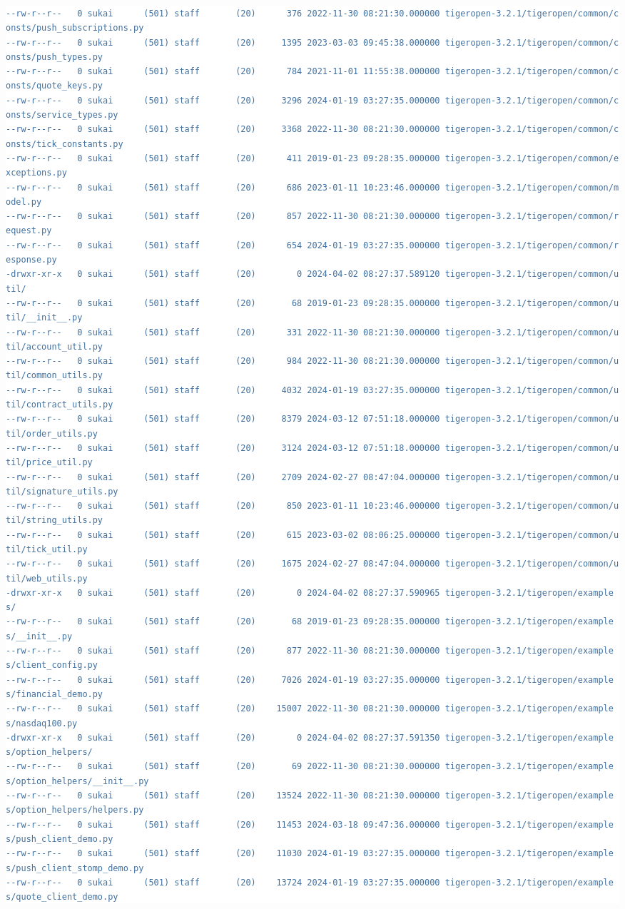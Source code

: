 ```diff
--rw-r--r--   0 sukai      (501) staff       (20)      376 2022-11-30 08:21:30.000000 tigeropen-3.2.1/tigeropen/common/consts/push_subscriptions.py
--rw-r--r--   0 sukai      (501) staff       (20)     1395 2023-03-03 09:45:38.000000 tigeropen-3.2.1/tigeropen/common/consts/push_types.py
--rw-r--r--   0 sukai      (501) staff       (20)      784 2021-11-01 11:55:38.000000 tigeropen-3.2.1/tigeropen/common/consts/quote_keys.py
--rw-r--r--   0 sukai      (501) staff       (20)     3296 2024-01-19 03:27:35.000000 tigeropen-3.2.1/tigeropen/common/consts/service_types.py
--rw-r--r--   0 sukai      (501) staff       (20)     3368 2022-11-30 08:21:30.000000 tigeropen-3.2.1/tigeropen/common/consts/tick_constants.py
--rw-r--r--   0 sukai      (501) staff       (20)      411 2019-01-23 09:28:35.000000 tigeropen-3.2.1/tigeropen/common/exceptions.py
--rw-r--r--   0 sukai      (501) staff       (20)      686 2023-01-11 10:23:46.000000 tigeropen-3.2.1/tigeropen/common/model.py
--rw-r--r--   0 sukai      (501) staff       (20)      857 2022-11-30 08:21:30.000000 tigeropen-3.2.1/tigeropen/common/request.py
--rw-r--r--   0 sukai      (501) staff       (20)      654 2024-01-19 03:27:35.000000 tigeropen-3.2.1/tigeropen/common/response.py
-drwxr-xr-x   0 sukai      (501) staff       (20)        0 2024-04-02 08:27:37.589120 tigeropen-3.2.1/tigeropen/common/util/
--rw-r--r--   0 sukai      (501) staff       (20)       68 2019-01-23 09:28:35.000000 tigeropen-3.2.1/tigeropen/common/util/__init__.py
--rw-r--r--   0 sukai      (501) staff       (20)      331 2022-11-30 08:21:30.000000 tigeropen-3.2.1/tigeropen/common/util/account_util.py
--rw-r--r--   0 sukai      (501) staff       (20)      984 2022-11-30 08:21:30.000000 tigeropen-3.2.1/tigeropen/common/util/common_utils.py
--rw-r--r--   0 sukai      (501) staff       (20)     4032 2024-01-19 03:27:35.000000 tigeropen-3.2.1/tigeropen/common/util/contract_utils.py
--rw-r--r--   0 sukai      (501) staff       (20)     8379 2024-03-12 07:51:18.000000 tigeropen-3.2.1/tigeropen/common/util/order_utils.py
--rw-r--r--   0 sukai      (501) staff       (20)     3124 2024-03-12 07:51:18.000000 tigeropen-3.2.1/tigeropen/common/util/price_util.py
--rw-r--r--   0 sukai      (501) staff       (20)     2709 2024-02-27 08:47:04.000000 tigeropen-3.2.1/tigeropen/common/util/signature_utils.py
--rw-r--r--   0 sukai      (501) staff       (20)      850 2023-01-11 10:23:46.000000 tigeropen-3.2.1/tigeropen/common/util/string_utils.py
--rw-r--r--   0 sukai      (501) staff       (20)      615 2023-03-02 08:06:25.000000 tigeropen-3.2.1/tigeropen/common/util/tick_util.py
--rw-r--r--   0 sukai      (501) staff       (20)     1675 2024-02-27 08:47:04.000000 tigeropen-3.2.1/tigeropen/common/util/web_utils.py
-drwxr-xr-x   0 sukai      (501) staff       (20)        0 2024-04-02 08:27:37.590965 tigeropen-3.2.1/tigeropen/examples/
--rw-r--r--   0 sukai      (501) staff       (20)       68 2019-01-23 09:28:35.000000 tigeropen-3.2.1/tigeropen/examples/__init__.py
--rw-r--r--   0 sukai      (501) staff       (20)      877 2022-11-30 08:21:30.000000 tigeropen-3.2.1/tigeropen/examples/client_config.py
--rw-r--r--   0 sukai      (501) staff       (20)     7026 2024-01-19 03:27:35.000000 tigeropen-3.2.1/tigeropen/examples/financial_demo.py
--rw-r--r--   0 sukai      (501) staff       (20)    15007 2022-11-30 08:21:30.000000 tigeropen-3.2.1/tigeropen/examples/nasdaq100.py
-drwxr-xr-x   0 sukai      (501) staff       (20)        0 2024-04-02 08:27:37.591350 tigeropen-3.2.1/tigeropen/examples/option_helpers/
--rw-r--r--   0 sukai      (501) staff       (20)       69 2022-11-30 08:21:30.000000 tigeropen-3.2.1/tigeropen/examples/option_helpers/__init__.py
--rw-r--r--   0 sukai      (501) staff       (20)    13524 2022-11-30 08:21:30.000000 tigeropen-3.2.1/tigeropen/examples/option_helpers/helpers.py
--rw-r--r--   0 sukai      (501) staff       (20)    11453 2024-03-18 09:47:36.000000 tigeropen-3.2.1/tigeropen/examples/push_client_demo.py
--rw-r--r--   0 sukai      (501) staff       (20)    11030 2024-01-19 03:27:35.000000 tigeropen-3.2.1/tigeropen/examples/push_client_stomp_demo.py
--rw-r--r--   0 sukai      (501) staff       (20)    13724 2024-01-19 03:27:35.000000 tigeropen-3.2.1/tigeropen/examples/quote_client_demo.py
```